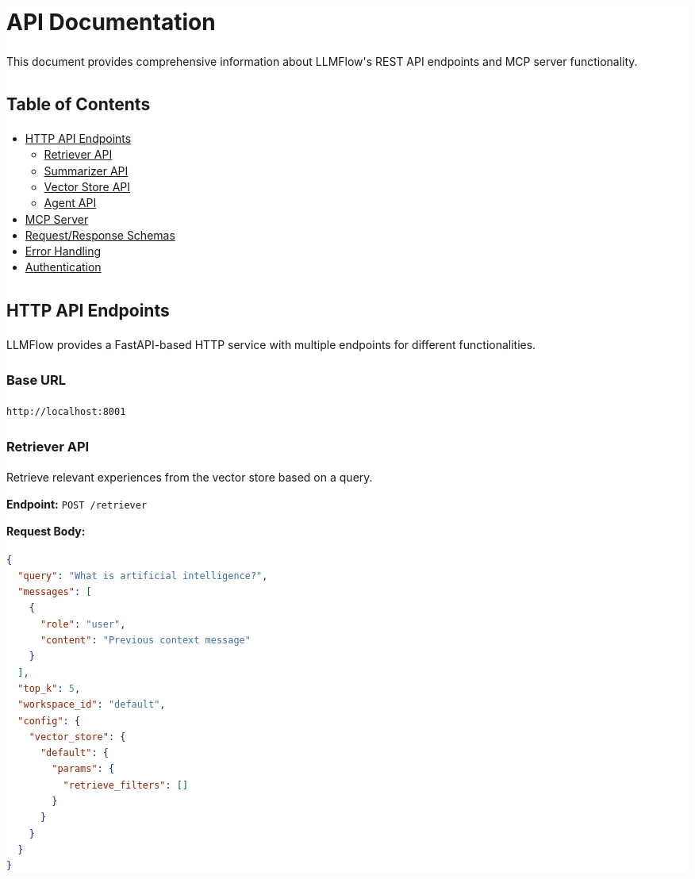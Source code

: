 # API Documentation

This document provides comprehensive information about LLMFlow's REST API endpoints and MCP server functionality.

## Table of Contents

- [HTTP API Endpoints](#http-api-endpoints)
  - [Retriever API](#retriever-api)
  - [Summarizer API](#summarizer-api)
  - [Vector Store API](#vector-store-api)
  - [Agent API](#agent-api)
- [MCP Server](#mcp-server)
- [Request/Response Schemas](#requestresponse-schemas)
- [Error Handling](#error-handling)
- [Authentication](#authentication)

## HTTP API Endpoints

LLMFlow provides a FastAPI-based HTTP service with multiple endpoints for different functionalities.

### Base URL

```
http://localhost:8001
```

### Retriever API

Retrieve relevant experiences from the vector store based on a query.

**Endpoint:** `POST /retriever`

**Request Body:**
```json
{
  "query": "What is artificial intelligence?",
  "messages": [
    {
      "role": "user",
      "content": "Previous context message"
    }
  ],
  "top_k": 5,
  "workspace_id": "default",
  "config": {
    "vector_store": {
      "default": {
        "params": {
          "retrieve_filters": []
        }
      }
    }
  }
}
```

